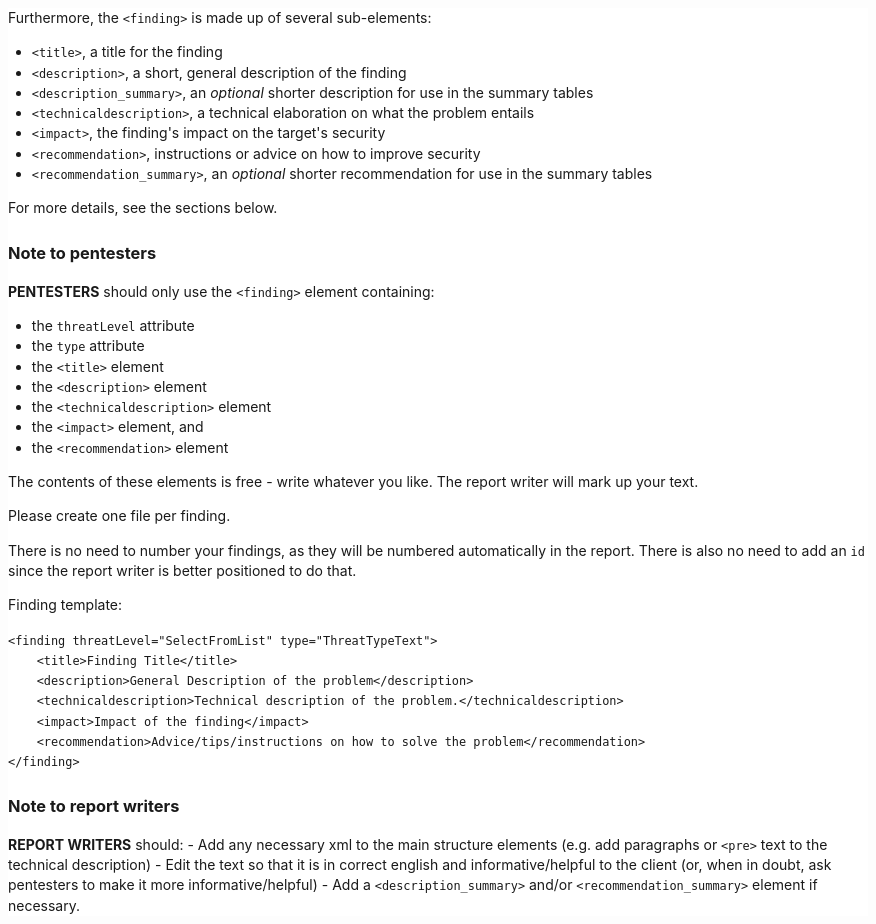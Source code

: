 Furthermore, the `<finding>` is made up of several sub-elements:

-   `<title>`, a title for the finding
-   `<description>`, a short, general description of the finding
-   `<description_summary>`, an *optional* shorter description for use
    in the summary tables
-   `<technicaldescription>`, a technical elaboration on what the
    problem entails
-   `<impact>`, the finding's impact on the target's security
-   `<recommendation>`, instructions or advice on how to improve
    security
-   `<recommendation_summary>`, an *optional* shorter recommendation for
    use in the summary tables

For more details, see the sections below.

### Note to pentesters

**PENTESTERS** should only use the `<finding>` element containing:

-   the `threatLevel` attribute
-   the `type` attribute
-   the `<title>` element
-   the `<description>` element
-   the `<technicaldescription>` element
-   the `<impact>` element, and
-   the `<recommendation>` element

The contents of these elements is free - write whatever you like. The
report writer will mark up your text.

Please create one file per finding.

There is no need to number your findings, as they will be numbered
automatically in the report. There is also no need to add an `id` since
the report writer is better positioned to do that.

Finding template:

    <finding threatLevel="SelectFromList" type="ThreatTypeText">
        <title>Finding Title</title>
        <description>General Description of the problem</description>
        <technicaldescription>Technical description of the problem.</technicaldescription>
        <impact>Impact of the finding</impact>
        <recommendation>Advice/tips/instructions on how to solve the problem</recommendation>
    </finding>

### Note to report writers

**REPORT WRITERS** should: - Add any necessary xml to the main structure
elements (e.g. add paragraphs or `<pre>` text to the technical
description) - Edit the text so that it is in correct english and
informative/helpful to the client (or, when in doubt, ask pentesters to
make it more informative/helpful) - Add a `<description_summary>` and/or
`<recommendation_summary>` element if necessary.
